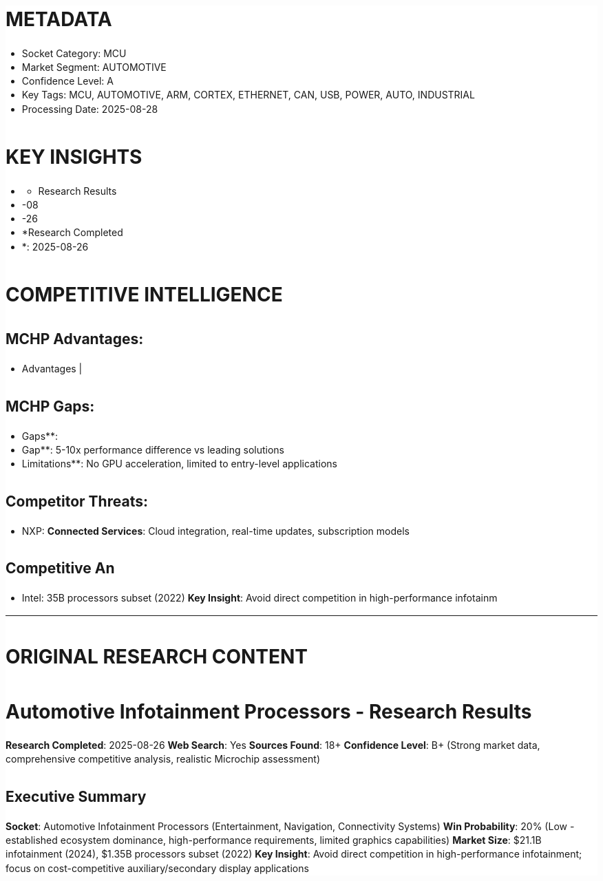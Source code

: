 # METADATA
- Socket Category: MCU
- Market Segment: AUTOMOTIVE
- Confidence Level: A
- Key Tags: MCU, AUTOMOTIVE, ARM, CORTEX, ETHERNET, CAN, USB, POWER, AUTO, INDUSTRIAL
- Processing Date: 2025-08-28

# KEY INSIGHTS
- - Research Results
- -08
- -26
- *Research Completed
- *: 2025-08-26

# COMPETITIVE INTELLIGENCE
## MCHP Advantages:
- Advantages |

## MCHP Gaps:
- Gaps**:
- Gap**: 5-10x performance difference vs leading solutions
- Limitations**: No GPU acceleration, limited to entry-level applications

## Competitor Threats:
- NXP: **Connected Services**: Cloud integration, real-time updates, subscription models

## Competitive An
- Intel: 35B processors subset (2022)
**Key Insight**: Avoid direct competition in high-performance infotainm

---

# ORIGINAL RESEARCH CONTENT

# Automotive Infotainment Processors - Research Results

**Research Completed**: 2025-08-26
**Web Search**: Yes
**Sources Found**: 18+
**Confidence Level**: B+ (Strong market data, comprehensive competitive analysis, realistic Microchip assessment)

## Executive Summary
**Socket**: Automotive Infotainment Processors (Entertainment, Navigation, Connectivity Systems)
**Win Probability**: 20% (Low - established ecosystem dominance, high-performance requirements, limited graphics capabilities)
**Market Size**: $21.1B infotainment (2024), $1.35B processors subset (2022)
**Key Insight**: Avoid direct competition in high-performance infotainment; focus on cost-competitive auxiliary/secondary display applications
